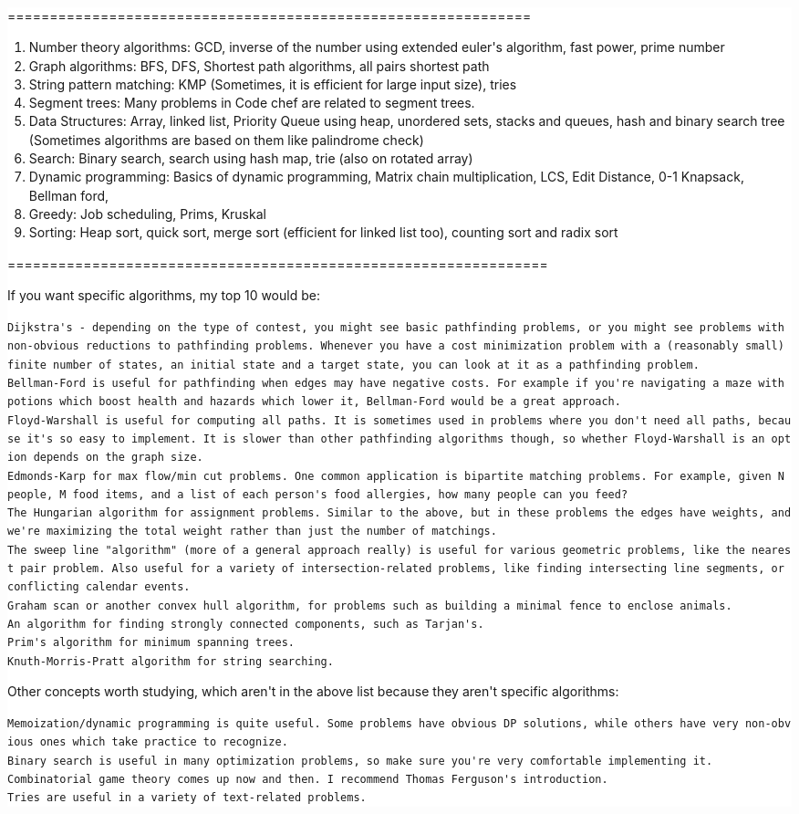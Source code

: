 ==============================================================

1. Number theory algorithms: GCD, inverse of the number using extended euler's algorithm, fast power, prime number
2. Graph algorithms: BFS, DFS, Shortest path algorithms, all pairs shortest path
3. String pattern matching: KMP (Sometimes, it is efficient for large input size), tries
4. Segment trees: Many problems in Code chef are related to segment trees.
5. Data Structures: Array, linked list, Priority Queue using heap, unordered sets, stacks and queues, hash and binary search tree  (Sometimes algorithms are based on them like palindrome check)
6. Search: Binary search, search using hash map, trie (also on rotated array)
7. Dynamic programming: Basics of dynamic programming, Matrix chain multiplication, LCS, Edit Distance, 0-1 Knapsack, Bellman ford,
8. Greedy: Job scheduling, Prims, Kruskal
9. Sorting: Heap sort, quick sort, merge sort (efficient for linked list too), counting sort and radix sort


================================================================


If you want specific algorithms, my top 10 would be:

    Dijkstra's - depending on the type of contest, you might see basic pathfinding problems, or you might see problems with non-obvious reductions to pathfinding problems. Whenever you have a cost minimization problem with a (reasonably small) finite number of states, an initial state and a target state, you can look at it as a pathfinding problem.
    Bellman-Ford is useful for pathfinding when edges may have negative costs. For example if you're navigating a maze with potions which boost health and hazards which lower it, Bellman-Ford would be a great approach.
    Floyd-Warshall is useful for computing all paths. It is sometimes used in problems where you don't need all paths, because it's so easy to implement. It is slower than other pathfinding algorithms though, so whether Floyd-Warshall is an option depends on the graph size.
    Edmonds-Karp for max flow/min cut problems. One common application is bipartite matching problems. For example, given N people, M food items, and a list of each person's food allergies, how many people can you feed?
    The Hungarian algorithm for assignment problems. Similar to the above, but in these problems the edges have weights, and we're maximizing the total weight rather than just the number of matchings.
    The sweep line "algorithm" (more of a general approach really) is useful for various geometric problems, like the nearest pair problem. Also useful for a variety of intersection-related problems, like finding intersecting line segments, or conflicting calendar events.
    Graham scan or another convex hull algorithm, for problems such as building a minimal fence to enclose animals.
    An algorithm for finding strongly connected components, such as Tarjan's.
    Prim's algorithm for minimum spanning trees.
    Knuth-Morris-Pratt algorithm for string searching.

Other concepts worth studying, which aren't in the above list because they aren't specific algorithms:

    Memoization/dynamic programming is quite useful. Some problems have obvious DP solutions, while others have very non-obvious ones which take practice to recognize.
    Binary search is useful in many optimization problems, so make sure you're very comfortable implementing it.
    Combinatorial game theory comes up now and then. I recommend Thomas Ferguson's introduction.
    Tries are useful in a variety of text-related problems.

